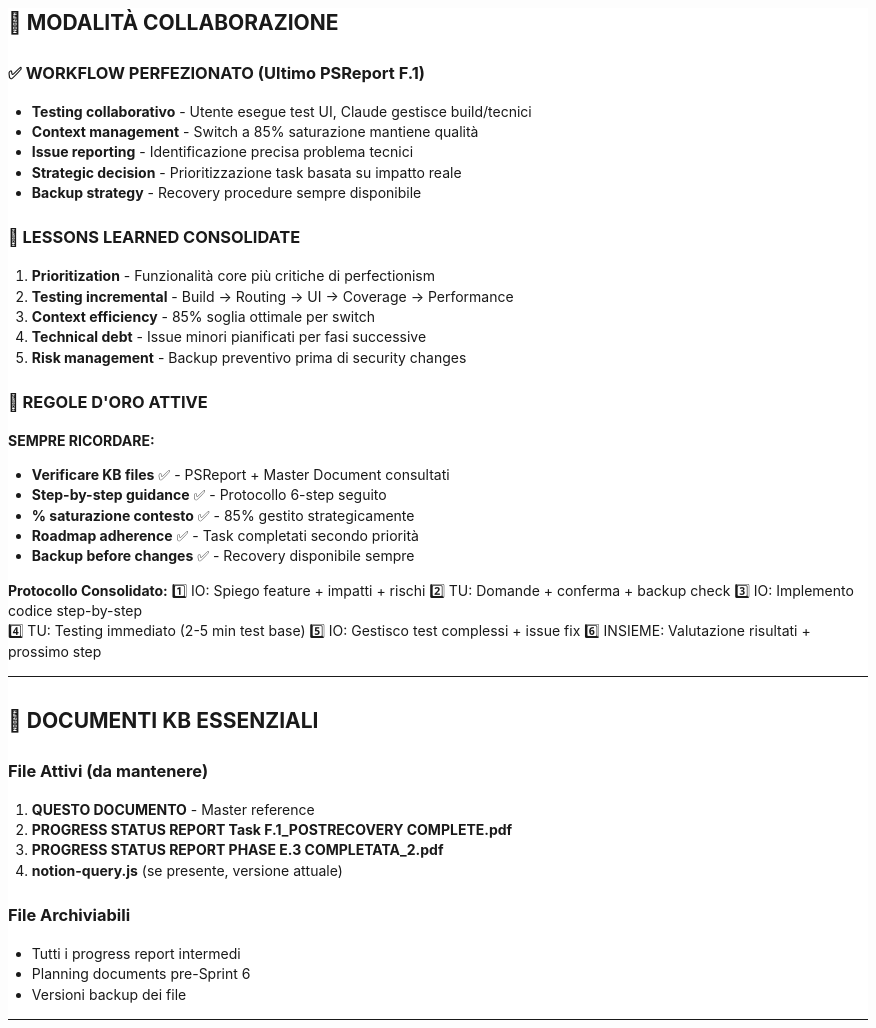 
## 🤝 MODALITÀ COLLABORAZIONE

### ✅ WORKFLOW PERFEZIONATO (Ultimo PSReport F.1)
- **Testing collaborativo** - Utente esegue test UI, Claude gestisce build/tecnici
- **Context management** - Switch a 85% saturazione mantiene qualità  
- **Issue reporting** - Identificazione precisa problema tecnici
- **Strategic decision** - Prioritizzazione task basata su impatto reale
- **Backup strategy** - Recovery procedure sempre disponibile

### 📝 LESSONS LEARNED CONSOLIDATE
1. **Prioritization** - Funzionalità core più critiche di perfectionism
2. **Testing incremental** - Build → Routing → UI → Coverage → Performance
3. **Context efficiency** - 85% soglia ottimale per switch
4. **Technical debt** - Issue minori pianificati per fasi successive
5. **Risk management** - Backup preventivo prima di security changes

### 🎯 REGOLE D'ORO ATTIVE
**SEMPRE RICORDARE:**
- **Verificare KB files** ✅ - PSReport + Master Document consultati
- **Step-by-step guidance** ✅ - Protocollo 6-step seguito
- **% saturazione contesto** ✅ - 85% gestito strategicamente
- **Roadmap adherence** ✅ - Task completati secondo priorità
- **Backup before changes** ✅ - Recovery disponibile sempre

**Protocollo Consolidato:**
  1️⃣ IO: Spiego feature + impatti + rischi
  2️⃣ TU: Domande + conferma + backup check
  3️⃣ IO: Implemento codice step-by-step  
  4️⃣ TU: Testing immediato (2-5 min test base)
  5️⃣ IO: Gestisco test complessi + issue fix
  6️⃣ INSIEME: Valutazione risultati + prossimo step

---

## 📁 DOCUMENTI KB ESSENZIALI

### File Attivi (da mantenere)
1. **QUESTO DOCUMENTO** - Master reference
2. **PROGRESS STATUS REPORT Task F.1_POSTRECOVERY COMPLETE.pdf**
3. **PROGRESS STATUS REPORT PHASE E.3 COMPLETATA_2.pdf**
4. **notion-query.js** (se presente, versione attuale)

### File Archiviabili
- Tutti i progress report intermedi
- Planning documents pre-Sprint 6
- Versioni backup dei file

---
